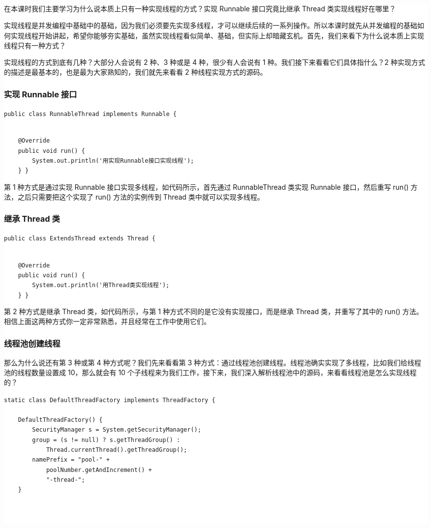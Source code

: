<p>在本课时我们主要学习为什么说本质上只有一种实现线程的方式？实现 Runnable 接口究竟比继承 Thread 类实现线程好在哪里？</p>
<p>实现线程是并发编程中基础中的基础，因为我们必须要先实现多线程，才可以继续后续的一系列操作。所以本课时就先从并发编程的基础如何实现线程开始讲起，希望你能够夯实基础，虽然实现线程看似简单、基础，但实际上却暗藏玄机。首先，我们来看下为什么说本质上实现线程只有一种方式？</p>
<p>实现线程的方式到底有几种？大部分人会说有 2 种、3 种或是 4 种，很少有人会说有 1 种。我们接下来看看它们具体指什么？2 种实现方式的描述是最基本的，也是最为大家熟知的，我们就先来看看 2 种线程实现方式的源码。</p>
<h3>实现 Runnable 接口</h3>
<pre><code data-language="java" class="lang-java"><span class="hljs-keyword">public</span>&nbsp;<span class="hljs-class"><span class="hljs-keyword">class</span>&nbsp;<span class="hljs-title">RunnableThread</span>&nbsp;<span class="hljs-keyword">implements</span>&nbsp;<span class="hljs-title">Runnable</span>&nbsp;</span>{

&nbsp;&nbsp;&nbsp;&nbsp;<span class="hljs-meta">@Override</span>
&nbsp;&nbsp;&nbsp;&nbsp;<span class="hljs-function"><span class="hljs-keyword">public</span>&nbsp;<span class="hljs-keyword">void</span>&nbsp;<span class="hljs-title">run</span><span class="hljs-params">()</span>&nbsp;</span>{
&nbsp;&nbsp;&nbsp;&nbsp;&nbsp;&nbsp;&nbsp;&nbsp;System.out.println(<span class="hljs-string">'用实现Runnable接口实现线程'</span>);
&nbsp;&nbsp;&nbsp;&nbsp;}
}
</code></pre>
<p>第 1 种方式是通过实现 Runnable 接口实现多线程，如代码所示，首先通过 RunnableThread 类实现 Runnable 接口，然后重写 run() 方法，之后只需要把这个实现了 run() 方法的实例传到 Thread 类中就可以实现多线程。</p>
<h3>继承 Thread 类</h3>
<pre><code data-language="java" class="lang-java"><span class="hljs-keyword">public</span>&nbsp;<span class="hljs-class"><span class="hljs-keyword">class</span>&nbsp;<span class="hljs-title">ExtendsThread</span>&nbsp;<span class="hljs-keyword">extends</span>&nbsp;<span class="hljs-title">Thread</span>&nbsp;</span>{

&nbsp;&nbsp;&nbsp;&nbsp;<span class="hljs-meta">@Override</span>
&nbsp;&nbsp;&nbsp;&nbsp;<span class="hljs-function"><span class="hljs-keyword">public</span>&nbsp;<span class="hljs-keyword">void</span>&nbsp;<span class="hljs-title">run</span><span class="hljs-params">()</span>&nbsp;</span>{
&nbsp;&nbsp;&nbsp;&nbsp;&nbsp;&nbsp;&nbsp;&nbsp;System.out.println(<span class="hljs-string">'用Thread类实现线程'</span>);
&nbsp;&nbsp;&nbsp;&nbsp;}
}
</code></pre>
<p>第 2 种方式是继承 Thread 类，如代码所示，与第 1 种方式不同的是它没有实现接口，而是继承 Thread 类，并重写了其中的 run() 方法。相信上面这两种方式你一定非常熟悉，并且经常在工作中使用它们。</p>
<h3>线程池创建线程</h3>
<p>那么为什么说还有第 3 种或第 4 种方式呢？我们先来看看第 3 种方式：通过线程池创建线程。线程池确实实现了多线程，比如我们给线程池的线程数量设置成 10，那么就会有 10 个子线程来为我们工作，接下来，我们深入解析线程池中的源码，来看看线程池是怎么实现线程的？</p>
<pre><code data-language="java" class="lang-java"><span class="hljs-keyword">static</span>&nbsp;<span class="hljs-class"><span class="hljs-keyword">class</span>&nbsp;<span class="hljs-title">DefaultThreadFactory</span>&nbsp;<span class="hljs-keyword">implements</span>&nbsp;<span class="hljs-title">ThreadFactory</span>&nbsp;</span>{
&nbsp;
&nbsp;&nbsp;&nbsp;&nbsp;DefaultThreadFactory()&nbsp;{
&nbsp;&nbsp;&nbsp;&nbsp;&nbsp;&nbsp;&nbsp;&nbsp;SecurityManager&nbsp;s&nbsp;=&nbsp;System.getSecurityManager();
&nbsp;&nbsp;&nbsp;&nbsp;&nbsp;&nbsp;&nbsp;&nbsp;group&nbsp;=&nbsp;(s&nbsp;!=&nbsp;<span class="hljs-keyword">null</span>)&nbsp;?&nbsp;s.getThreadGroup()&nbsp;:
&nbsp;&nbsp;&nbsp;&nbsp;&nbsp;&nbsp;&nbsp;&nbsp;&nbsp;&nbsp;&nbsp;&nbsp;Thread.currentThread().getThreadGroup();
&nbsp;&nbsp;&nbsp;&nbsp;&nbsp;&nbsp;&nbsp;&nbsp;namePrefix&nbsp;=&nbsp;<span class="hljs-string">"pool-"</span>&nbsp;+
&nbsp;&nbsp;&nbsp;&nbsp;&nbsp;&nbsp;&nbsp;&nbsp;&nbsp;&nbsp;&nbsp;&nbsp;poolNumber.getAndIncrement()&nbsp;+
&nbsp;&nbsp;&nbsp;&nbsp;&nbsp;&nbsp;&nbsp;&nbsp;&nbsp;&nbsp;&nbsp;&nbsp;<span class="hljs-string">"-thread-"</span>;
&nbsp;&nbsp;&nbsp;&nbsp;}
&nbsp;